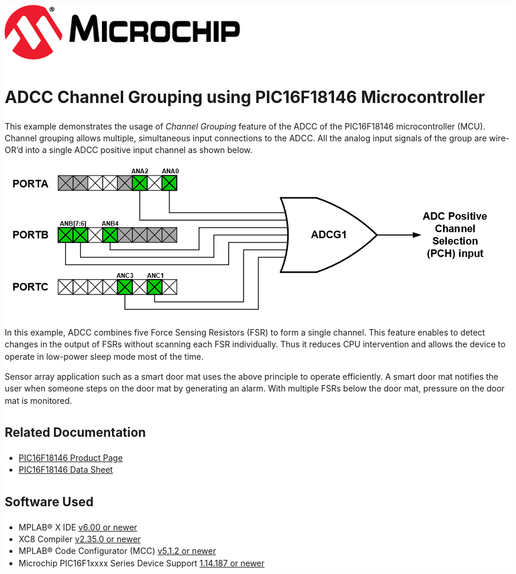 [![MCHP](images/microchip.png)](https://www.microchip.com)

# ADCC Channel Grouping using PIC16F18146 Microcontroller

This example demonstrates the usage of *Channel Grouping* feature of the ADCC of the PIC16F18146 microcontroller (MCU). Channel grouping allows multiple, simultaneous input connections to the ADCC. All the analog input signals of the group are wire-OR’d into a single ADCC positive input channel as shown below.

![channel-group](images/channel-group.png)

In this example, ADCC combines five Force Sensing Resistors (FSR) to form a single channel. This feature enables to detect changes in the output of FSRs without scanning each FSR individually. Thus it reduces CPU intervention and allows the device to operate in low-power sleep mode most of the time.

Sensor array application such as a smart door mat uses the above principle to operate efficiently. A smart door mat notifies the user when someone steps on the door mat by generating an alarm. With multiple FSRs below the door mat, pressure on the door mat is monitored.


## Related Documentation

- [PIC16F18146 Product Page](https://www.microchip.com/PIC16F18146)
- [PIC16F18146 Data Sheet](https://www.microchip.com/DS40002339)

## Software Used

- MPLAB® X IDE [v6.00 or newer](https://www.microchip.com/mplab/mplab-x-ide)
- XC8 Compiler [v2.35.0 or newer](https://www.microchip.com/mplab/compilers)
- MPLAB® Code Configurator (MCC) [v5.1.2  or newer](https://www.microchip.com/mplab/mplab-code-configurator)
- Microchip PIC16F1xxxx Series Device Support [1.14.187 or newer](https://packs.download.microchip.com/)
